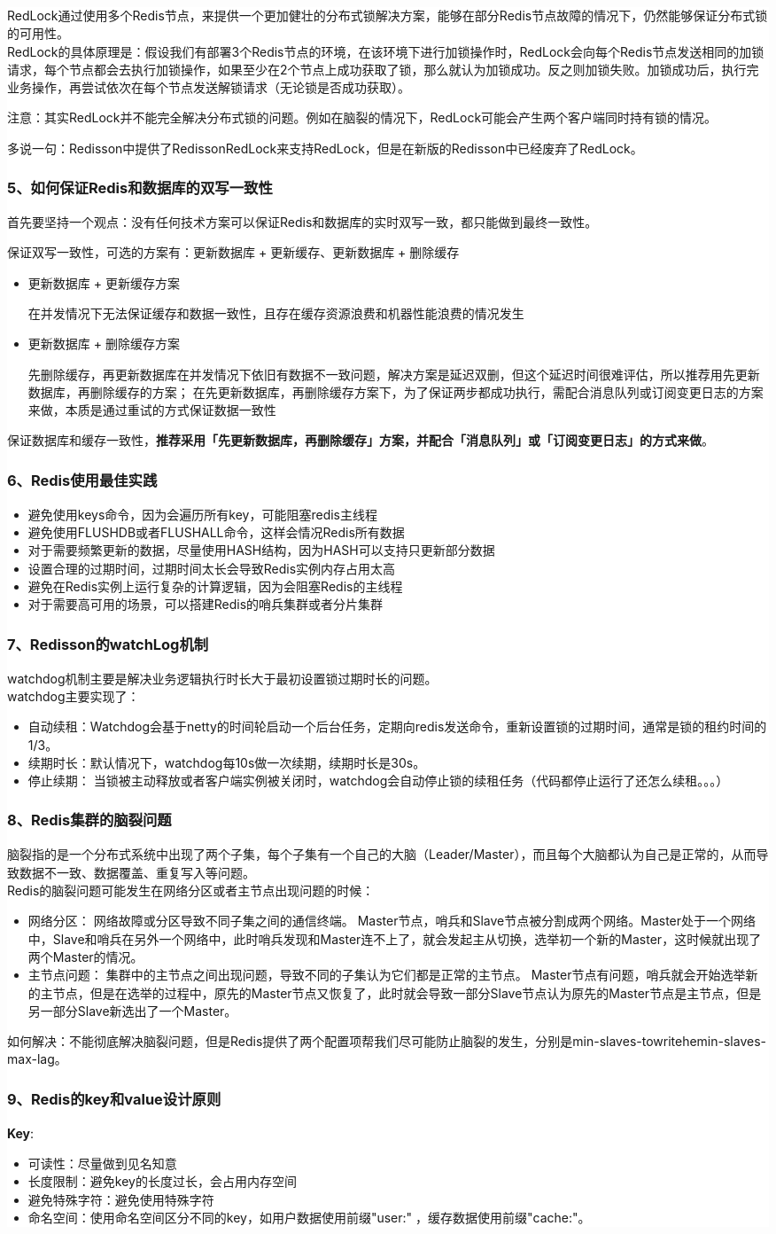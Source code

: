 RedLock通过使用多个Redis节点，来提供一个更加健壮的分布式锁解决方案，能够在部分Redis节点故障的情况下，仍然能够保证分布式锁的可用性。    
RedLock的具体原理是：假设我们有部署3个Redis节点的环境，在该环境下进行加锁操作时，RedLock会向每个Redis节点发送相同的加锁请求，每个节点都会去执行加锁操作，如果至少在2个节点上成功获取了锁，那么就认为加锁成功。反之则加锁失败。加锁成功后，执行完业务操作，再尝试依次在每个节点发送解锁请求（无论锁是否成功获取）。  

注意：其实RedLock并不能完全解决分布式锁的问题。例如在脑裂的情况下，RedLock可能会产生两个客户端同时持有锁的情况。  

多说一句：Redisson中提供了RedissonRedLock来支持RedLock，但是在新版的Redisson中已经废弃了RedLock。

###  5、如何保证Redis和数据库的双写一致性

首先要坚持一个观点：没有任何技术方案可以保证Redis和数据库的实时双写一致，都只能做到最终一致性。

保证双写一致性，可选的方案有：更新数据库 + 更新缓存、更新数据库 + 删除缓存

- 更新数据库 + 更新缓存方案

  在并发情况下无法保证缓存和数据一致性，且存在缓存资源浪费和机器性能浪费的情况发生

- 更新数据库 + 删除缓存方案

  先删除缓存，再更新数据库在并发情况下依旧有数据不一致问题，解决方案是延迟双删，但这个延迟时间很难评估，所以推荐用先更新数据库，再删除缓存的方案；
  在先更新数据库，再删除缓存方案下，为了保证两步都成功执行，需配合消息队列或订阅变更日志的方案来做，本质是通过重试的方式保证数据一致性

保证数据库和缓存一致性，**推荐采用「先更新数据库，再删除缓存」方案，并配合「消息队列」或「订阅变更日志」的方式来做**。

### 6、Redis使用最佳实践
- 避免使用keys命令，因为会遍历所有key，可能阻塞redis主线程
- 避免使用FLUSHDB或者FLUSHALL命令，这样会情况Redis所有数据
- 对于需要频繁更新的数据，尽量使用HASH结构，因为HASH可以支持只更新部分数据
- 设置合理的过期时间，过期时间太长会导致Redis实例内存占用太高
- 避免在Redis实例上运行复杂的计算逻辑，因为会阻塞Redis的主线程
- 对于需要高可用的场景，可以搭建Redis的哨兵集群或者分片集群

### 7、Redisson的watchLog机制 
watchdog机制主要是解决业务逻辑执行时长大于最初设置锁过期时长的问题。   
watchdog主要实现了：  
- 自动续租：Watchdog会基于netty的时间轮启动一个后台任务，定期向redis发送命令，重新设置锁的过期时间，通常是锁的租约时间的1/3。  
- 续期时长：默认情况下，watchdog每10s做一次续期，续期时长是30s。  
- 停止续期： 当锁被主动释放或者客户端实例被关闭时，watchdog会自动停止锁的续租任务（代码都停止运行了还怎么续租。。。）  

### 8、Redis集群的脑裂问题
脑裂指的是一个分布式系统中出现了两个子集，每个子集有一个自己的大脑（Leader/Master），而且每个大脑都认为自己是正常的，从而导致数据不一致、数据覆盖、重复写入等问题。    
Redis的脑裂问题可能发生在网络分区或者主节点出现问题的时候：  
- 网络分区： 网络故障或分区导致不同子集之间的通信终端。
  Master节点，哨兵和Slave节点被分割成两个网络。Master处于一个网络中，Slave和哨兵在另外一个网络中，此时哨兵发现和Master连不上了，就会发起主从切换，选举初一个新的Master，这时候就出现了两个Master的情况。
- 主节点问题： 集群中的主节点之间出现问题，导致不同的子集认为它们都是正常的主节点。
  Master节点有问题，哨兵就会开始选举新的主节点，但是在选举的过程中，原先的Master节点又恢复了，此时就会导致一部分Slave节点认为原先的Master节点是主节点，但是另一部分Slave新选出了一个Master。

如何解决：不能彻底解决脑裂问题，但是Redis提供了两个配置项帮我们尽可能防止脑裂的发生，分别是min-slaves-towritehemin-slaves-max-lag。  

  
### 9、Redis的key和value设计原则
**Key**:
- 可读性：尽量做到见名知意
- 长度限制：避免key的长度过长，会占用内存空间
- 避免特殊字符：避免使用特殊字符
- 命名空间：使用命名空间区分不同的key，如用户数据使用前缀"user:" ，缓存数据使用前缀"cache:"。
